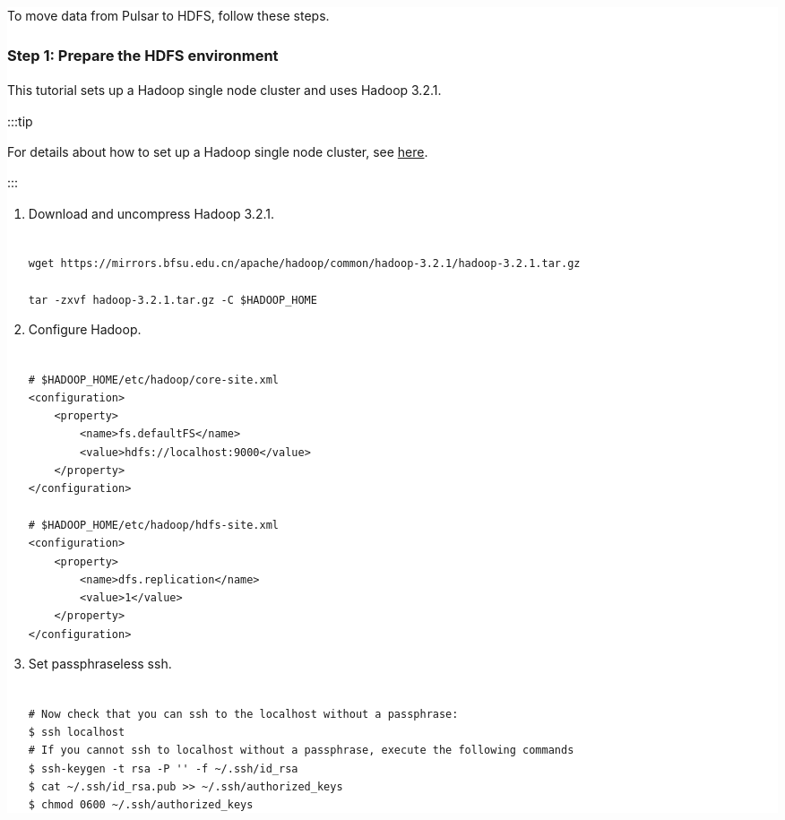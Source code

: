 To move data from Pulsar to HDFS, follow these steps.

### Step 1: Prepare the HDFS environment

This tutorial sets up a Hadoop single node cluster and uses Hadoop 3.2.1.

:::tip

For details about how to set up a Hadoop single node cluster, see [here](https://hadoop.apache.org/docs/stable/hadoop-project-dist/hadoop-common/SingleCluster.html).

:::

1. Download and uncompress Hadoop 3.2.1. 

   ```
   
   wget https://mirrors.bfsu.edu.cn/apache/hadoop/common/hadoop-3.2.1/hadoop-3.2.1.tar.gz  

   tar -zxvf hadoop-3.2.1.tar.gz -C $HADOOP_HOME
   
   ```

2. Configure Hadoop.

   ```
   
   # $HADOOP_HOME/etc/hadoop/core-site.xml
   <configuration>
       <property>
           <name>fs.defaultFS</name>
           <value>hdfs://localhost:9000</value>
       </property>
   </configuration>

   # $HADOOP_HOME/etc/hadoop/hdfs-site.xml
   <configuration>
       <property>
           <name>dfs.replication</name>
           <value>1</value>
       </property>
   </configuration>
   
   ```

3. Set passphraseless ssh.

   ```
   
   # Now check that you can ssh to the localhost without a passphrase:
   $ ssh localhost
   # If you cannot ssh to localhost without a passphrase, execute the following commands
   $ ssh-keygen -t rsa -P '' -f ~/.ssh/id_rsa
   $ cat ~/.ssh/id_rsa.pub >> ~/.ssh/authorized_keys
   $ chmod 0600 ~/.ssh/authorized_keys
   
   ```
